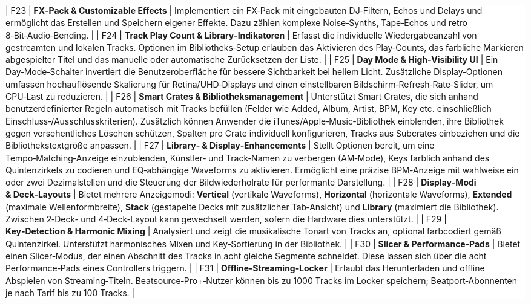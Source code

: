 | F23 | **FX‑Pack & Customizable Effects**                          | Implementiert ein FX‑Pack mit eingebauten DJ‑Filtern, Echos und Delays und ermöglicht das Erstellen und Speichern eigener Effekte. Dazu zählen komplexe Noise‑Synths, Tape‑Echos und retro 8‑Bit‑Audio‑Bending.                                                                                                                                                                                                                                                                                                                                              |
| F24 | **Track Play Count & Library‑Indikatoren**                  | Erfasst die individuelle Wiedergabeanzahl von gestreamten und lokalen Tracks. Optionen im Bibliotheks‑Setup erlauben das Aktivieren des Play‑Counts, das farbliche Markieren abgespielter Titel und das manuelle oder automatische Zurücksetzen der Liste.                                                                                                                                                                                                                                                                                                   |
| F25 | **Day Mode & High‑Visibility UI**                           | Ein Day‑Mode‑Schalter invertiert die Benutzeroberfläche für bessere Sichtbarkeit bei hellem Licht. Zusätzliche Display‑Optionen umfassen hochauflösende Skalierung für Retina/UHD‑Displays und einen einstellbaren Bildschirm‑Refresh‑Rate‑Slider, um CPU‑Last zu reduzieren.                                                                                                                                                                                                                                                                                |
| F26 | **Smart Crates & Bibliotheksmanagement**                    | Unterstützt Smart Crates, die sich anhand benutzerdefinierter Regeln automatisch mit Tracks befüllen (Felder wie Added, Album, Artist, BPM, Key etc. einschließlich Einschluss‑/Ausschlusskriterien). Zusätzlich können Anwender die iTunes/Apple‑Music‑Bibliothek einblenden, ihre Bibliothek gegen versehentliches Löschen schützen, Spalten pro Crate individuell konfigurieren, Tracks aus Subcrates einbeziehen und die Bibliothekstextgröße anpassen.                                                                                                  |
| F27 | **Library‑ & Display‑Enhancements**                         | Stellt Optionen bereit, um eine Tempo‑Matching‑Anzeige einzublenden, Künstler‑ und Track‑Namen zu verbergen (AM‑Mode), Keys farblich anhand des Quintenzirkels zu codieren und EQ‑abhängige Waveforms zu aktivieren. Ermöglicht eine präzise BPM‑Anzeige mit wahlweise ein oder zwei Dezimalstellen und die Steuerung der Bildwiederholrate für performante Darstellung.                                                                                                                                                                                     |
| F28 | **Display‑Modi & Deck‑Layouts**                             | Bietet mehrere Anzeigemodi: **Vertical** (vertikale Waveforms), **Horizontal** (horizontale Waveforms), **Extended** (maximale Wellenformbreite), **Stack** (gestapelte Decks mit zusätzlicher Tab‑Ansicht) und **Library** (maximiert die Bibliothek). Zwischen 2‑Deck‑ und 4‑Deck‑Layout kann gewechselt werden, sofern die Hardware dies unterstützt.                                                                                                                                                                                                     |
| F29 | **Key‑Detection & Harmonic Mixing**                         | Analysiert und zeigt die musikalische Tonart von Tracks an, optional farbcodiert gemäß Quintenzirkel. Unterstützt harmonisches Mixen und Key‑Sortierung in der Bibliothek.                                                                                                                                                                                                                                                                                                                                                                                   |
| F30 | **Slicer & Performance‑Pads**                               | Bietet einen Slicer‑Modus, der einen Abschnitt des Tracks in acht gleiche Segmente schneidet. Diese lassen sich über die acht Performance‑Pads eines Controllers triggern.                                                                                                                                                                                                                                                                                                                                                                                   |
| F31 | **Offline‑Streaming‑Locker**                                | Erlaubt das Herunterladen und offline Abspielen von Streaming‑Titeln. Beatsource‑Pro+‑Nutzer können bis zu 1000 Tracks im Locker speichern; Beatport‑Abonnenten je nach Tarif bis zu 100 Tracks.                                                                                                                                                                                                                                                                                                                                                             |
